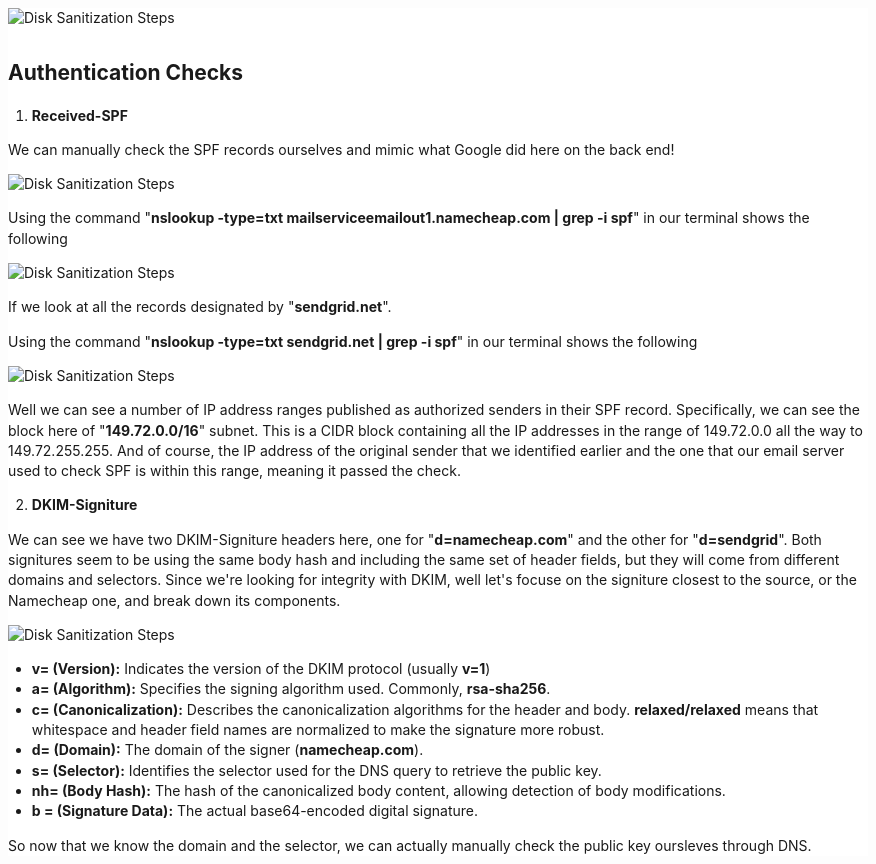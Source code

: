 <img src="https://i.imgur.com/aJ5pzUe.png" height="80%" width="80%" alt="Disk Sanitization Steps"/>
<br> 

<h2>Authentication Checks</h2>

1. <b>Received-SPF</b>

We can manually check the SPF records ourselves and mimic what Google did here on the back end!

<img src="https://i.imgur.com/Rawyh1C.png" height="80%" width="80%" alt="Disk Sanitization Steps"/>
<br> 

Using the command "<b>nslookup -type=txt mailserviceemailout1.namecheap.com | grep -i spf</b>" in our terminal shows the following

<img src="https://i.imgur.com/8VakRm7.png" height="80%" width="80%" alt="Disk Sanitization Steps"/>
<br> 

If we look at all the records designated by "<b>sendgrid.net</b>". 

Using the command "<b>nslookup -type=txt sendgrid.net | grep -i spf</b>" in our terminal shows the following

<img src="https://i.imgur.com/5GzV5nF.png" height="80%" width="80%" alt="Disk Sanitization Steps"/>
<br> 

Well we can see a number of IP address ranges published as authorized senders in their SPF record. Specifically, we can see the block here of "<b>149.72.0.0/16</b>" subnet. This is a CIDR block containing all the IP addresses in the range of 149.72.0.0 all the way to 149.72.255.255. And of course, the IP address of the original sender that we identified earlier and the one that our email server used to check SPF is within this range, meaning it passed the check.

2. <b>DKIM-Signiture</b>

We can see we have two DKIM-Signiture headers here, one for "<b>d=namecheap.com</b>" and the other for "<b>d=sendgrid</b>". Both signitures seem to be using the same body hash and including the same set of header fields, but they will come from different domains and selectors. Since we're looking for integrity with DKIM, well let's focuse on the signiture closest to the source, or the Namecheap one, and break down its components.

<img src="https://i.imgur.com/IoKAsch.png" height="80%" width="80%" alt="Disk Sanitization Steps"/>
<br> 

- <b>v= (Version):</b> Indicates the version of the DKIM protocol (usually <b>v=1</b>)
- <b>a= (Algorithm):</b> Specifies the signing algorithm used. Commonly, <b>rsa-sha256</b>.
- <b>c= (Canonicalization):</b> Describes the canonicalization algorithms for the header and body. <b>relaxed/relaxed</b> means that whitespace and header field names are normalized to make the signature more robust.
- <b>d= (Domain):</b> The domain of the signer (<b>namecheap.com</b>).
- <b>s= (Selector):</b> Identifies the selector used for the DNS query to retrieve the public key.
- <b>nh= (Body Hash):</b> The hash of the canonicalized body content, allowing detection of body modifications.
- <b>b = (Signature Data):</b> The actual base64-encoded digital signature.

So now that we know the domain and the selector, we can actually manually check the public key oursleves through DNS.
